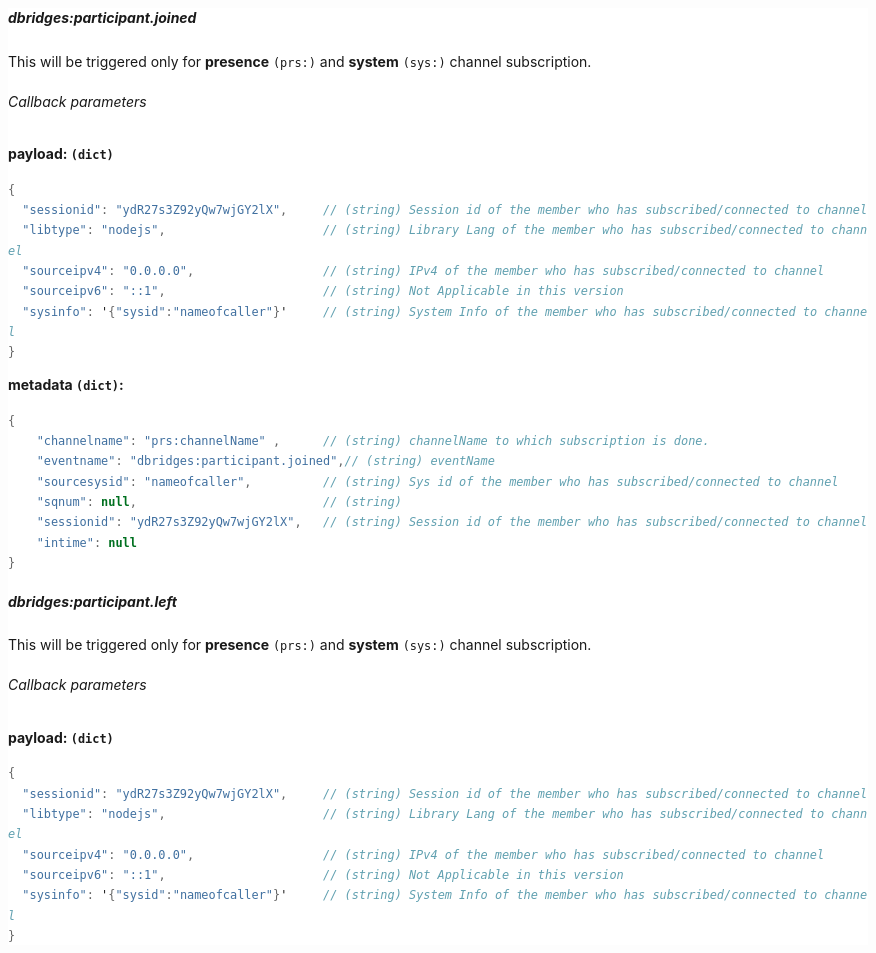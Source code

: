 ##### dbridges:participant.joined 

This will be triggered only for **presence** `(prs:)` and **system** `(sys:)` channel subscription.

###### Callback parameters

**payload: `(dict)`**

```c#
{
  "sessionid": "ydR27s3Z92yQw7wjGY2lX",     // (string) Session id of the member who has subscribed/connected to channel
  "libtype": "nodejs",                      // (string) Library Lang of the member who has subscribed/connected to channel
  "sourceipv4": "0.0.0.0",                  // (string) IPv4 of the member who has subscribed/connected to channel
  "sourceipv6": "::1",                      // (string) Not Applicable in this version
  "sysinfo": '{"sysid":"nameofcaller"}'     // (string) System Info of the member who has subscribed/connected to channel
}
```

**metadata `(dict)`:**

```c#
{
    "channelname": "prs:channelName" ,      // (string) channelName to which subscription is done.
    "eventname": "dbridges:participant.joined",// (string) eventName 
    "sourcesysid": "nameofcaller",          // (string) Sys id of the member who has subscribed/connected to channel
    "sqnum": null,                          // (string) 
    "sessionid": "ydR27s3Z92yQw7wjGY2lX",   // (string) Session id of the member who has subscribed/connected to channel
    "intime": null
}
```

##### dbridges:participant.left

This will be triggered only for **presence** `(prs:)` and **system** `(sys:)` channel subscription.

###### Callback parameters

**payload: `(dict)`**

```c#
{
  "sessionid": "ydR27s3Z92yQw7wjGY2lX",     // (string) Session id of the member who has subscribed/connected to channel
  "libtype": "nodejs",                      // (string) Library Lang of the member who has subscribed/connected to channel
  "sourceipv4": "0.0.0.0",                  // (string) IPv4 of the member who has subscribed/connected to channel
  "sourceipv6": "::1",                      // (string) Not Applicable in this version
  "sysinfo": '{"sysid":"nameofcaller"}'     // (string) System Info of the member who has subscribed/connected to channel
}
```
